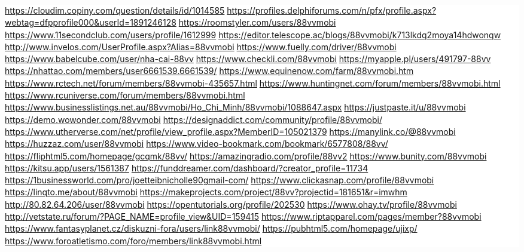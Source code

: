 <a href="https://cloudim.copiny.com/question/details/id/1014585">https://cloudim.copiny.com/question/details/id/1014585</a>
<a href="https://profiles.delphiforums.com/n/pfx/profile.aspx?webtag=dfpprofile000&userId=1891246128">https://profiles.delphiforums.com/n/pfx/profile.aspx?webtag=dfpprofile000&userId=1891246128</a>
<a href="https://roomstyler.com/users/88vvmobi">https://roomstyler.com/users/88vvmobi</a>
<a href="https://www.11secondclub.com/users/profile/1612999">https://www.11secondclub.com/users/profile/1612999</a>
<a href="https://editor.telescope.ac/blogs/88vvmobi/k713lkdq2moya14hdwonqw">https://editor.telescope.ac/blogs/88vvmobi/k713lkdq2moya14hdwonqw</a>
<a href="http://www.invelos.com/UserProfile.aspx?Alias=88vvmobi">http://www.invelos.com/UserProfile.aspx?Alias=88vvmobi</a>
<a href="https://www.fuelly.com/driver/88vvmobi">https://www.fuelly.com/driver/88vvmobi</a>
<a href="https://www.babelcube.com/user/nha-cai-88vv">https://www.babelcube.com/user/nha-cai-88vv</a>
<a href="https://www.checkli.com/88vvmobi">https://www.checkli.com/88vvmobi</a>
<a href="https://myapple.pl/users/491797-88vv">https://myapple.pl/users/491797-88vv</a>
<a href="https://nhattao.com/members/user6661539.6661539/">https://nhattao.com/members/user6661539.6661539/</a>
<a href="https://www.equinenow.com/farm/88vvmobi.htm">https://www.equinenow.com/farm/88vvmobi.htm</a>
<a href="https://www.rctech.net/forum/members/88vvmobi-435657.html">https://www.rctech.net/forum/members/88vvmobi-435657.html</a>
<a href="https://www.huntingnet.com/forum/members/88vvmobi.html">https://www.huntingnet.com/forum/members/88vvmobi.html</a>
<a href="https://www.rcuniverse.com/forum/members/88vvmobi.html">https://www.rcuniverse.com/forum/members/88vvmobi.html</a>
<a href="https://www.businesslistings.net.au/88vvmobi/Ho_Chi_Minh/88vvmobi/1088647.aspx">https://www.businesslistings.net.au/88vvmobi/Ho_Chi_Minh/88vvmobi/1088647.aspx</a>
<a href="https://justpaste.it/u/88vvmobi">https://justpaste.it/u/88vvmobi</a>
<a href="https://demo.wowonder.com/88vvmobi">https://demo.wowonder.com/88vvmobi</a>
<a href="https://designaddict.com/community/profile/88vvmobi/">https://designaddict.com/community/profile/88vvmobi/</a>
<a href="https://www.utherverse.com/net/profile/view_profile.aspx?MemberID=105021379">https://www.utherverse.com/net/profile/view_profile.aspx?MemberID=105021379</a>
<a href="https://manylink.co/@88vvmobi">https://manylink.co/@88vvmobi</a>
<a href="https://huzzaz.com/user/88vvmobi">https://huzzaz.com/user/88vvmobi</a>
<a href="https://www.video-bookmark.com/bookmark/6577808/88vv/">https://www.video-bookmark.com/bookmark/6577808/88vv/</a>
<a href="https://fliphtml5.com/homepage/gcqmk/88vv/">https://fliphtml5.com/homepage/gcqmk/88vv/</a>
<a href="https://amazingradio.com/profile/88vv2">https://amazingradio.com/profile/88vv2</a>
<a href="https://www.bunity.com/88vvmobi">https://www.bunity.com/88vvmobi</a>
<a href="https://kitsu.app/users/1561387">https://kitsu.app/users/1561387</a>
<a href="https://funddreamer.com/dashboard/?creator_profile=11734">https://funddreamer.com/dashboard/?creator_profile=11734</a>
<a href="https://1businessworld.com/pro/joetteibnicholle90gmail-com/">https://1businessworld.com/pro/joetteibnicholle90gmail-com/</a>
<a href="https://www.clickasnap.com/profile/88vvmobi">https://www.clickasnap.com/profile/88vvmobi</a>
<a href="https://linqto.me/about/88vvmobi">https://linqto.me/about/88vvmobi</a>
<a href="https://makeprojects.com/project/88vv?projectid=181651&r=imwhm">https://makeprojects.com/project/88vv?projectid=181651&r=imwhm</a>
<a href="http://80.82.64.206/user/88vvmobi">http://80.82.64.206/user/88vvmobi</a>
<a href="https://opentutorials.org/profile/202530">https://opentutorials.org/profile/202530</a>
<a href="https://www.ohay.tv/profile/88vvmobi">https://www.ohay.tv/profile/88vvmobi</a>
<a href="http://vetstate.ru/forum/?PAGE_NAME=profile_view&UID=159415">http://vetstate.ru/forum/?PAGE_NAME=profile_view&UID=159415</a>
<a href="https://www.riptapparel.com/pages/member?88vvmobi">https://www.riptapparel.com/pages/member?88vvmobi</a>
<a href="https://www.fantasyplanet.cz/diskuzni-fora/users/link88vvmobi/">https://www.fantasyplanet.cz/diskuzni-fora/users/link88vvmobi/</a>
<a href="https://pubhtml5.com/homepage/ujixp/">https://pubhtml5.com/homepage/ujixp/</a>
<a href="https://www.foroatletismo.com/foro/members/link88vvmobi.html">https://www.foroatletismo.com/foro/members/link88vvmobi.html</a>